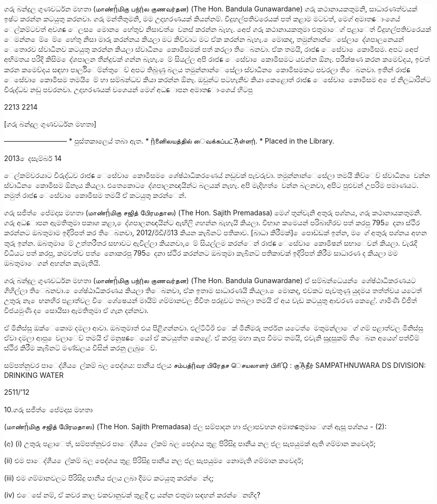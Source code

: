 ගරු බන්දුල ගුණවර්ධන මහතා (மாண்ᾗமிகு பந்ᾐல குணவர்தன) (The Hon. Bandula Gunawardane) ගරු කථානායකතුමනි, සාධාරණත්වයක් ඉෂ්ට කරන්න කටයුතු කරනවා. ගරු මන්තීතුමනි, මම උදාහරණයක් කියන්නම්. විදුහල්පතිවරෙයක් පත් කළාම මටවත්, මෙග් අමාතɕාංශෙය් ෙල්කම්ටවත් අවශɕ ෙලස ෙමොන ෙහේතුව නිසාවත් ෙවනස් කරන්න බැහැ. අෙප් ගරු කථානායකතුමා එතුමාෙග් පළාෙත් විදුහල්පතිවරෙයක් ෙමන්න ෙම් ෙම් ෙහේතු නිසා මාරු කරන්නය කියලා මට කිව්වාට මට ඒක කරන්න බැහැ. ෙමොකද, තමුන්නාන්ෙසේලා ෙද්ශපාලනෙයන් ෙතොරව ස්වාධීනව කටයුතු කරන්න කියලා ස්වාධීන ෙකොමිසමක් පත් කරලා තිෙබනවා. ඒක තමයි, රාජɕ ෙසේවා ෙකොමිසම. අපට අෙප් අභිමතය පරිදි කිසිම ෙද්ශපාලන තීන්දුවක් ගන්න බැහැ. ෙම් සියල්ල අපි රාජɕ ෙසේවා ෙකොමිසමට යවන්න ඕනෑ. පරීක්ෂණ කරන කමෙව්දය, ඉවත් කරන කමෙව්දය සඳහා පාර්ලිෙම්න්තුෙව් අපට තිබුණු බලය තමුන්නාන්ෙසේලා ස්වාධීන ෙකොමිසමකට පවරලා තිෙබනවා. ඉතින් රාජɕ ෙසේවා ෙකොමිසම තමයි ෙම් හා සම්බන්ධව කියා කරන්න ඕනෑ. ඔවුන්ට පටහැනිව කියා කෙළොත් රාජɕ ෙසේවා ෙකොමිසම අ ෙප් නිලධාරින්ට විරුද්ධව නඩු පවරනවා. උදාහරණයක් වශෙයන් මෙග් අධɕාපන අමාතɕාංශෙය් හිටපු

2213 2214

[ගරු බන්දුල ගුණවර්ධන මහතා]

————————— * පුස්තකාලෙය් තබා ඇත. * ᾓனிைலயத்தில் ைவக்கப்பட்ᾌள்ளᾐ. * Placed in the Library.

2013 ෙදසැම්බර් 14

ෙල්කම්වරයාට විරුද්ධව රාජɕ ෙසේවා ෙකොමිසම ෙශේෂ්ඨාධිකරණෙය් නඩුවක් පැවරුවා. තමුන්නාන්ෙසේලා තමයි කිව්ෙව් ස්වාධීන ෙවන්න ස්වාධීන ෙකොමිසම ඕනෑය කියලා. එතෙකොට ෙද්ශපාලනඥයින්ට බලයක් නැහැ. අපි මැදිහත් ෙවන්න බලනවා, අපිට පුළුවන් උපරිම පමාණයට. නමුත් රාජɕ ෙසේවා ෙකොමිසම තමයි ඒ කටයුතු කරන්ෙන්.

ගරු සජිත් ෙපේමදාස මහතා (மாண்ᾗமிகு சஜித் பிேரமதாஸ) (The Hon. Sajith Premadasa) මෙග් තුන්වැනි අතුරු පශ්නය, ගරු කථානායකතුමනි. ගරු අධɕාපන ඇමතිතුමා පකාශ කළා, ෙද්ශපාලනඥයින්ට ඇඟිලි ගහන්න බැහැයි කියලා. විභාග කමෙයන් පරිබාහිරව පත් කරපු 795 ෙදනා ස්ථිර කරන්නට ඔබතුමාම ඉදිරිපත් කර තිෙබනවා, 2012/ඊඩී/ඊ13 කියන කැබිනට් පතිකාව. [බාධා කිරීමක්] ෙපොඩ්ඩක් ඉන්න, ම ෙග් අතුරු පශ්නය අහන තුරු ඉන්න. ඔබතුමා ෙම් උත්තරීතර සභාවට ඇවිල්ලා කියනවා, ෙම් සියල්ලම කරන්ෙන් රාජɕ ෙසේවා ෙකොමිෂන් සභාෙවන් කියලා. වැරැදි විධියට පත් කරපු, කමවත්ව පත් ෙනොකරපු 795 ෙදනා ස්ථිර කරන්නට ඔබතුමා කැබිනට් පතිකාවක් ඉදිරිපත් කිරීම සාධාරණ ද කියලා මම ඔබතුමාෙගන් අහන්න කැමැතියි.

ගරු බන්දුල ගුණවර්ධන මහතා (மாண்ᾗமிகு பந்ᾐல குணவர்தன) (The Hon. Bandula Gunawardane) ඒ සම්බන්ධෙයන් ෙශේෂ්ඨාධිකරණයට ගිහිල්ලා තිෙබනවා. ෙශේෂ්ඨාධිකරණය කියලා තිෙබනවා, ඒක ඉතාම සාධාරණයි කියලා. ෙමොකද, එවකට පැවතුණු යුදමය තත්ත්වය යටෙත් උතුරු නැ ෙඟනහිර පළාත්වල විෙශේෂෙයන් මායිම් ගම්මානවල ජීවිත පරදුවට තබලා තමයි ඒ අය වැඩ කටයුතු ආවරණ කෙළේ. ගාමිණී විජිත් විජයමුණි ද ෙසොයිසා ඇමතිතුමා ඒ ගැන දන්නවා.

ඒ මිනිස්සු ඔක්ෙකොම දමලා ආවා. ඔබතුමාත් එය පිළිගන්නවා. එල්ටීටීඊ එෙක් මිනීමරු තර්ජන යටෙත් ෙමතුමන්ලාෙග් ගම් පළාත්වල මිනිස්සු ඒවා දමලා ආපු ෙවලාෙව් තමයි ඒ මනුෂɕෙයෝ ඒ කටයුත්ත කෙළේ. ඒ කරපු මහා කැප වීමට තමයි, එවැනි සුදුසුකම් තිෙබන අයෙග් පත්වීම් ස්ථිර කිරීම කැබිනට් මණ්ඩලය විසින් කරනු ලැබුෙව්.

සම්පත්නුවර පාෙද්ශීය ෙල්කම් බල පෙද්ශය: පානීය ජලය சம்பத்ᾒவர பிரேதச ெசயலாளர் பிாிᾫ : குᾊநீர் SAMPATHNUWARA DS DIVISION: DRINKING WATER

2511/’12

10.ගරු සජිත් ෙපේමදාස මහතා

(மாண்ᾗமிகு சஜித் பிேரமதாஸ) (The Hon. Sajith Premadasa) ජල සම්පාදන හා ජලාපවහන අමාතɕතුමාෙගන් ඇසූ පශ්නය - (2):

(අ) (i) උතුරු පළාෙත්, සම්පත්නුවර පාෙද්ශීය ෙල්කම් බල පෙද්ශය තුළ පිරිසිදු පානීය නල ජල සැපයුමක් ඇති ගම්මාන කවෙර්ද;

(ii) එම පාෙද්ශීය ෙල්කම් බල පෙද්ශය තුළ පිරිසිදු පානීය නල ජල සැපයුම ෙනොමැති ගම්මාන කවෙර්ද;

(iii) එම ගම්මානවලට පිරිසිදු පානීය ජලය ලබා දීමට කටයුතු කරන්ෙන්ද;

(iv) එෙසේ නම්, ඒ කවර කාල වකවානුවක් තුළදී ද; යන්න එතුමා සඳහන් කරන්ෙනහිද?
